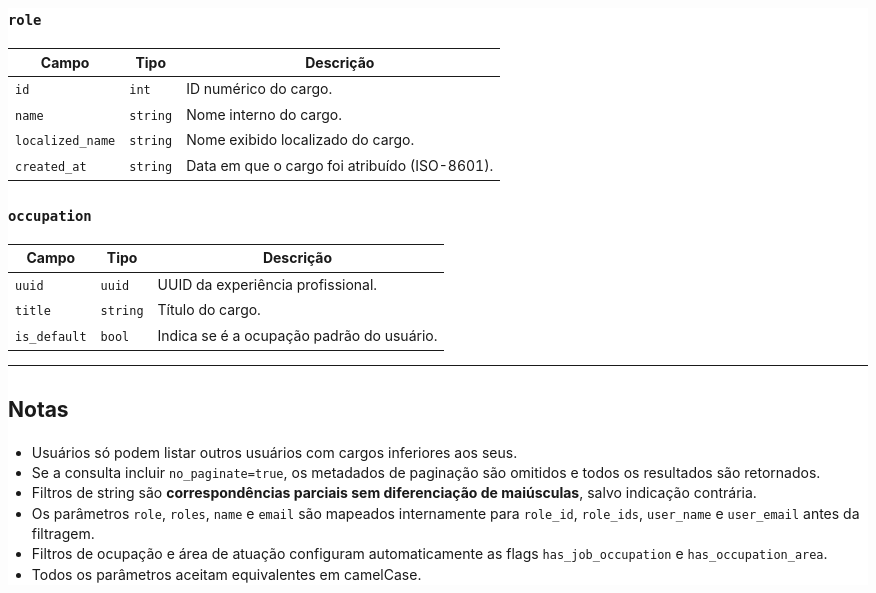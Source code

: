 ### `role`

| Campo            | Tipo     | Descrição                                         |
| ---------------- | -------- | ------------------------------------------------- |
| `id`             | `int`    | ID numérico do cargo.                            |
| `name`           | `string` | Nome interno do cargo.                           |
| `localized_name` | `string` | Nome exibido localizado do cargo.                |
| `created_at`     | `string` | Data em que o cargo foi atribuído (ISO-8601).    |

### `occupation`

| Campo      | Tipo   | Descrição                                          |
| ---------- | ------ | -------------------------------------------------- |
| `uuid`     | `uuid` | UUID da experiência profissional.                 |
| `title`    | `string` | Título do cargo.                                 |
| `is_default` | `bool` | Indica se é a ocupação padrão do usuário.        |

---

## Notas

* Usuários só podem listar outros usuários com cargos inferiores aos seus.
* Se a consulta incluir `no_paginate=true`, os metadados de paginação são omitidos e todos os resultados são retornados.
* Filtros de string são **correspondências parciais sem diferenciação de maiúsculas**, salvo indicação contrária.
* Os parâmetros `role`, `roles`, `name` e `email` são mapeados internamente para `role_id`, `role_ids`, `user_name` e `user_email` antes da filtragem.
* Filtros de ocupação e área de atuação configuram automaticamente as flags `has_job_occupation` e `has_occupation_area`.
* Todos os parâmetros aceitam equivalentes em camelCase.
